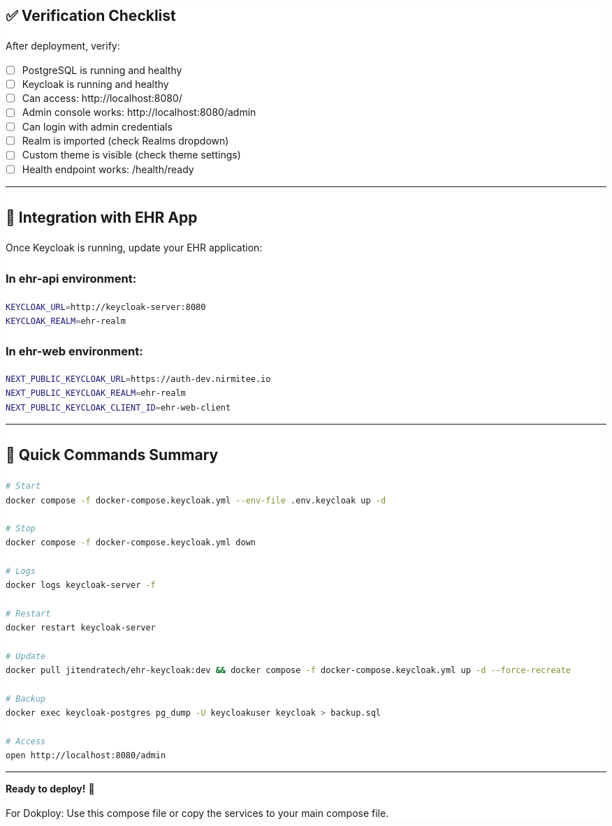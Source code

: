 
## ✅ Verification Checklist

After deployment, verify:

- [ ] PostgreSQL is running and healthy
- [ ] Keycloak is running and healthy
- [ ] Can access: http://localhost:8080/
- [ ] Admin console works: http://localhost:8080/admin
- [ ] Can login with admin credentials
- [ ] Realm is imported (check Realms dropdown)
- [ ] Custom theme is visible (check theme settings)
- [ ] Health endpoint works: /health/ready

---

## 🎯 Integration with EHR App

Once Keycloak is running, update your EHR application:

### In ehr-api environment:
```bash
KEYCLOAK_URL=http://keycloak-server:8080
KEYCLOAK_REALM=ehr-realm
```

### In ehr-web environment:
```bash
NEXT_PUBLIC_KEYCLOAK_URL=https://auth-dev.nirmitee.io
NEXT_PUBLIC_KEYCLOAK_REALM=ehr-realm
NEXT_PUBLIC_KEYCLOAK_CLIENT_ID=ehr-web-client
```

---

## 🚀 Quick Commands Summary

```bash
# Start
docker compose -f docker-compose.keycloak.yml --env-file .env.keycloak up -d

# Stop
docker compose -f docker-compose.keycloak.yml down

# Logs
docker logs keycloak-server -f

# Restart
docker restart keycloak-server

# Update
docker pull jitendratech/ehr-keycloak:dev && docker compose -f docker-compose.keycloak.yml up -d --force-recreate

# Backup
docker exec keycloak-postgres pg_dump -U keycloakuser keycloak > backup.sql

# Access
open http://localhost:8080/admin
```

---

**Ready to deploy!** 🎉

For Dokploy: Use this compose file or copy the services to your main compose file.
